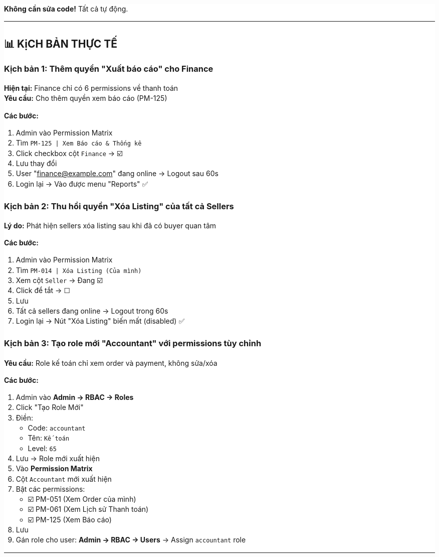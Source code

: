 **Không cần sửa code!** Tất cả tự động.

---

## 📊 KịCH BẢN THỰC TẾ

### **Kịch bản 1: Thêm quyền "Xuất báo cáo" cho Finance**

**Hiện tại:** Finance chỉ có 6 permissions về thanh toán  
**Yêu cầu:** Cho thêm quyền xem báo cáo (PM-125)

**Các bước:**
1. Admin vào Permission Matrix
2. Tìm `PM-125 | Xem Báo cáo & Thống kê`
3. Click checkbox cột `Finance` → ☑️
4. Lưu thay đổi
5. User "finance@example.com" đang online → Logout sau 60s
6. Login lại → Vào được menu "Reports" ✅

### **Kịch bản 2: Thu hồi quyền "Xóa Listing" của tất cả Sellers**

**Lý do:** Phát hiện sellers xóa listing sau khi đã có buyer quan tâm

**Các bước:**
1. Admin vào Permission Matrix
2. Tìm `PM-014 | Xóa Listing (Của mình)`
3. Xem cột `Seller` → Đang ☑️
4. Click để tắt → ☐
5. Lưu
6. Tất cả sellers đang online → Logout trong 60s
7. Login lại → Nút "Xóa Listing" biến mất (disabled) ✅

### **Kịch bản 3: Tạo role mới "Accountant" với permissions tùy chỉnh**

**Yêu cầu:** Role kế toán chỉ xem order và payment, không sửa/xóa

**Các bước:**
1. Admin vào **Admin → RBAC → Roles**
2. Click "Tạo Role Mới"
3. Điền:
   - Code: `accountant`
   - Tên: `Kế toán`
   - Level: `65`
4. Lưu → Role mới xuất hiện
5. Vào **Permission Matrix**
6. Cột `Accountant` mới xuất hiện
7. Bật các permissions:
   - ☑️ PM-051 (Xem Order của mình)
   - ☑️ PM-061 (Xem Lịch sử Thanh toán)
   - ☑️ PM-125 (Xem Báo cáo)
8. Lưu
9. Gán role cho user: **Admin → RBAC → Users** → Assign `accountant` role

---
